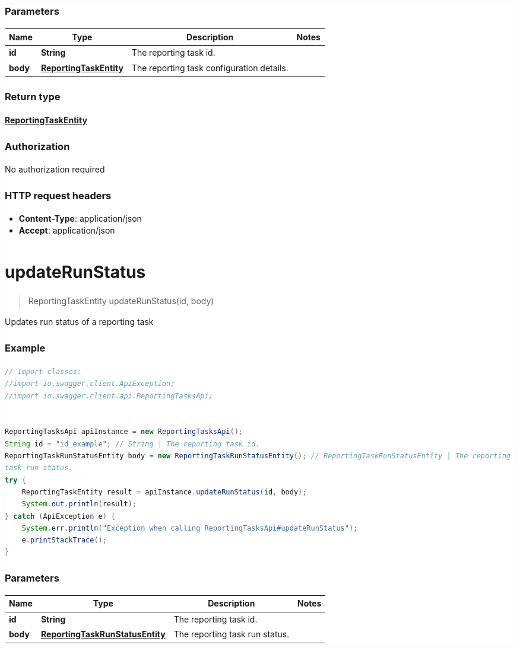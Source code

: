 ### Parameters

Name | Type | Description  | Notes
------------- | ------------- | ------------- | -------------
 **id** | **String**| The reporting task id. |
 **body** | [**ReportingTaskEntity**](ReportingTaskEntity.md)| The reporting task configuration details. |

### Return type

[**ReportingTaskEntity**](ReportingTaskEntity.md)

### Authorization

No authorization required

### HTTP request headers

 - **Content-Type**: application/json
 - **Accept**: application/json

<a name="updateRunStatus"></a>
# **updateRunStatus**
> ReportingTaskEntity updateRunStatus(id, body)

Updates run status of a reporting task



### Example
```java
// Import classes:
//import io.swagger.client.ApiException;
//import io.swagger.client.api.ReportingTasksApi;


ReportingTasksApi apiInstance = new ReportingTasksApi();
String id = "id_example"; // String | The reporting task id.
ReportingTaskRunStatusEntity body = new ReportingTaskRunStatusEntity(); // ReportingTaskRunStatusEntity | The reporting task run status.
try {
    ReportingTaskEntity result = apiInstance.updateRunStatus(id, body);
    System.out.println(result);
} catch (ApiException e) {
    System.err.println("Exception when calling ReportingTasksApi#updateRunStatus");
    e.printStackTrace();
}
```

### Parameters

Name | Type | Description  | Notes
------------- | ------------- | ------------- | -------------
 **id** | **String**| The reporting task id. |
 **body** | [**ReportingTaskRunStatusEntity**](ReportingTaskRunStatusEntity.md)| The reporting task run status. |
